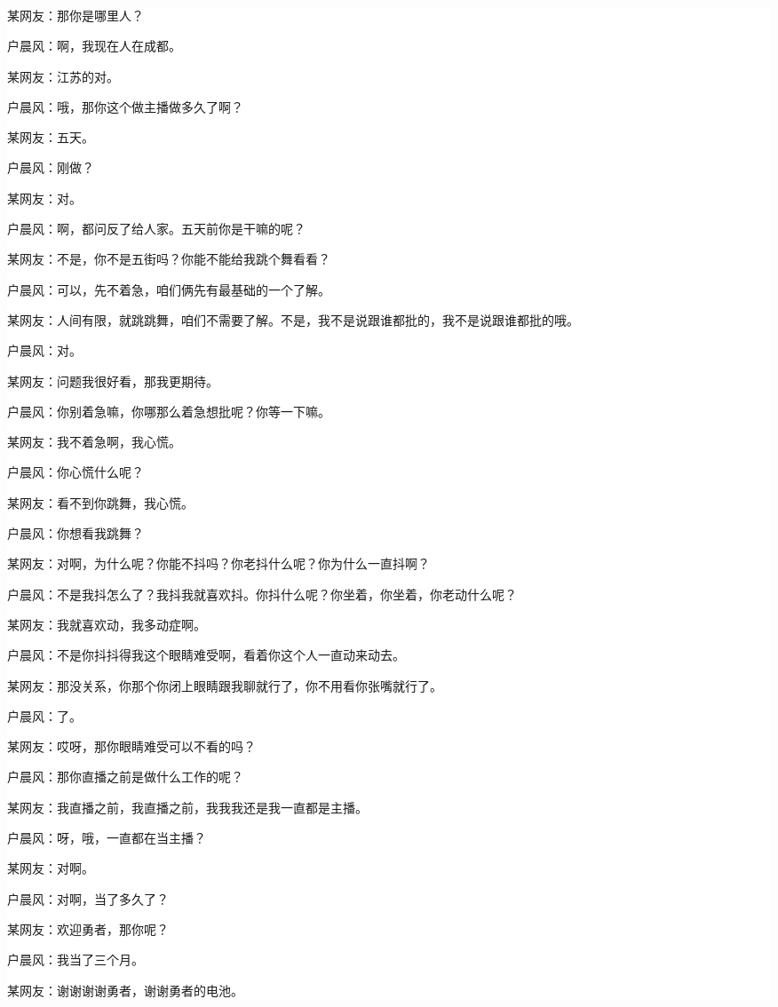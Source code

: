 某网友：那你是哪里人？

户晨风：啊，我现在人在成都。

某网友：江苏的对。

户晨风：哦，那你这个做主播做多久了啊？

某网友：五天。

户晨风：刚做？

某网友：对。

户晨风：啊，都问反了给人家。五天前你是干嘛的呢？

某网友：不是，你不是五街吗？你能不能给我跳个舞看看？

户晨风：可以，先不着急，咱们俩先有最基础的一个了解。

某网友：人间有限，就跳跳舞，咱们不需要了解。不是，我不是说跟谁都批的，我不是说跟谁都批的哦。

户晨风：对。

某网友：问题我很好看，那我更期待。

户晨风：你别着急嘛，你哪那么着急想批呢？你等一下嘛。

某网友：我不着急啊，我心慌。

户晨风：你心慌什么呢？

某网友：看不到你跳舞，我心慌。

户晨风：你想看我跳舞？

某网友：对啊，为什么呢？你能不抖吗？你老抖什么呢？你为什么一直抖啊？

户晨风：不是我抖怎么了？我抖我就喜欢抖。你抖什么呢？你坐着，你坐着，你老动什么呢？

某网友：我就喜欢动，我多动症啊。

户晨风：不是你抖抖得我这个眼睛难受啊，看着你这个人一直动来动去。

某网友：那没关系，你那个你闭上眼睛跟我聊就行了，你不用看你张嘴就行了。

户晨风：了。

某网友：哎呀，那你眼睛难受可以不看的吗？

户晨风：那你直播之前是做什么工作的呢？

某网友：我直播之前，我直播之前，我我我还是我一直都是主播。

户晨风：呀，哦，一直都在当主播？

某网友：对啊。

户晨风：对啊，当了多久了？

某网友：欢迎勇者，那你呢？

户晨风：我当了三个月。

某网友：谢谢谢谢勇者，谢谢勇者的电池。
